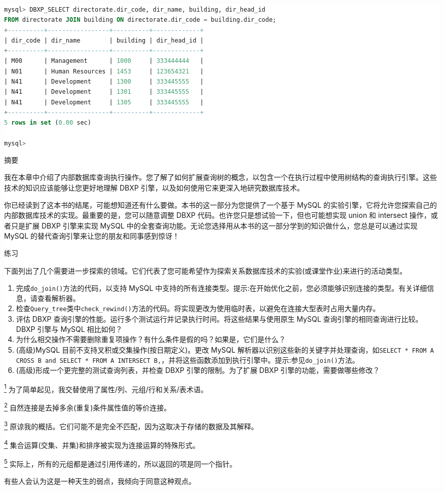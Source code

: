 ```sql
mysql> DBXP_SELECT directorate.dir_code, dir_name, building, dir_head_id
FROM directorate JOIN building ON directorate.dir_code = building.dir_code;
+----------+-----------------+----------+-------------+
| dir_code | dir_name        | building | dir_head_id |
+----------+-----------------+----------+-------------+
| M00      | Management      | 1000     | 333444444   |
| N01      | Human Resources | 1453     | 123654321   |
| N41      | Development     | 1300     | 333445555   |
| N41      | Development     | 1301     | 333445555   |
| N41      | Development     | 1305     | 333445555   |
+----------+-----------------+----------+-------------+
5 rows in set (0.00 sec)

mysql>
```

摘要

我在本章中介绍了内部数据库查询执行操作。您了解了如何扩展查询树的概念，以包含一个在执行过程中使用树结构的查询执行引擎。这些技术的知识应该能够让您更好地理解 DBXP 引擎，以及如何使用它来更深入地研究数据库技术。

你已经读到了这本书的结尾，可能想知道还有什么要做。本书的这一部分为您提供了一个基于 MySQL 的实验引擎，它将允许您探索自己的内部数据库技术的实现。最重要的是，您可以随意调整 DBXP 代码。也许您只是想试验一下，但也可能想实现 union 和 intersect 操作，或者只是扩展 DBXP 引擎来实现 MySQL 中的全套查询功能。无论您选择用从本书的这一部分学到的知识做什么，您总是可以通过实现 MySQL 的替代查询引擎来让您的朋友和同事感到惊讶！

练习

下面列出了几个需要进一步探索的领域。它们代表了您可能希望作为探索关系数据库技术的实验(或课堂作业)来进行的活动类型。

1.  完成`do_join()`方法的代码，以支持 MySQL 中支持的所有连接类型。提示:在开始优化之前，您必须能够识别连接的类型。有关详细信息，请查看解析器。
2.  检查`Query_tree`类中`check_rewind()`方法的代码。将实现更改为使用临时表，以避免在连接大型表时占用大量内存。
3.  评估 DBXP 查询引擎的性能。运行多个测试运行并记录执行时间。将这些结果与使用原生 MySQL 查询引擎的相同查询进行比较。DBXP 引擎与 MySQL 相比如何？
4.  为什么相交操作不需要删除重复项操作？有什么条件是假的吗？如果是，它们是什么？
5.  (高级)MySQL 目前不支持叉积或交集操作(按日期定义)。更改 MySQL 解析器以识别这些新的关键字并处理查询，如`SELECT * FROM A CROSS B and SELECT * FROM A INTERSECT B,`，并将这些函数添加到执行引擎中。提示:参见`do_join()`方法。
6.  (高级)形成一个更完整的测试查询列表，并检查 DBXP 引擎的限制。为了扩展 DBXP 引擎的功能，需要做哪些修改？

[<sup>1</sup>](#_Fn1) 为了简单起见，我交替使用了属性/列、元组/行和关系/表术语。

[<sup>2</sup>](#_Fn2) 自然连接是去掉多余(重复)条件属性值的等价连接。

[<sup>3</sup>](#_Fn3) 原谅我的概括。它们可能不是完全不匹配，因为这取决于存储的数据及其解释。

[<sup>4</sup>](#_Fn4) 集合运算(交集、并集)和排序被实现为连接运算的特殊形式。

[<sup>5</sup>](#_Fn5) 实际上，所有的元组都是通过引用传递的，所以返回的项是同一个指针。

有些人会认为这是一种天生的弱点，我倾向于同意这种观点。